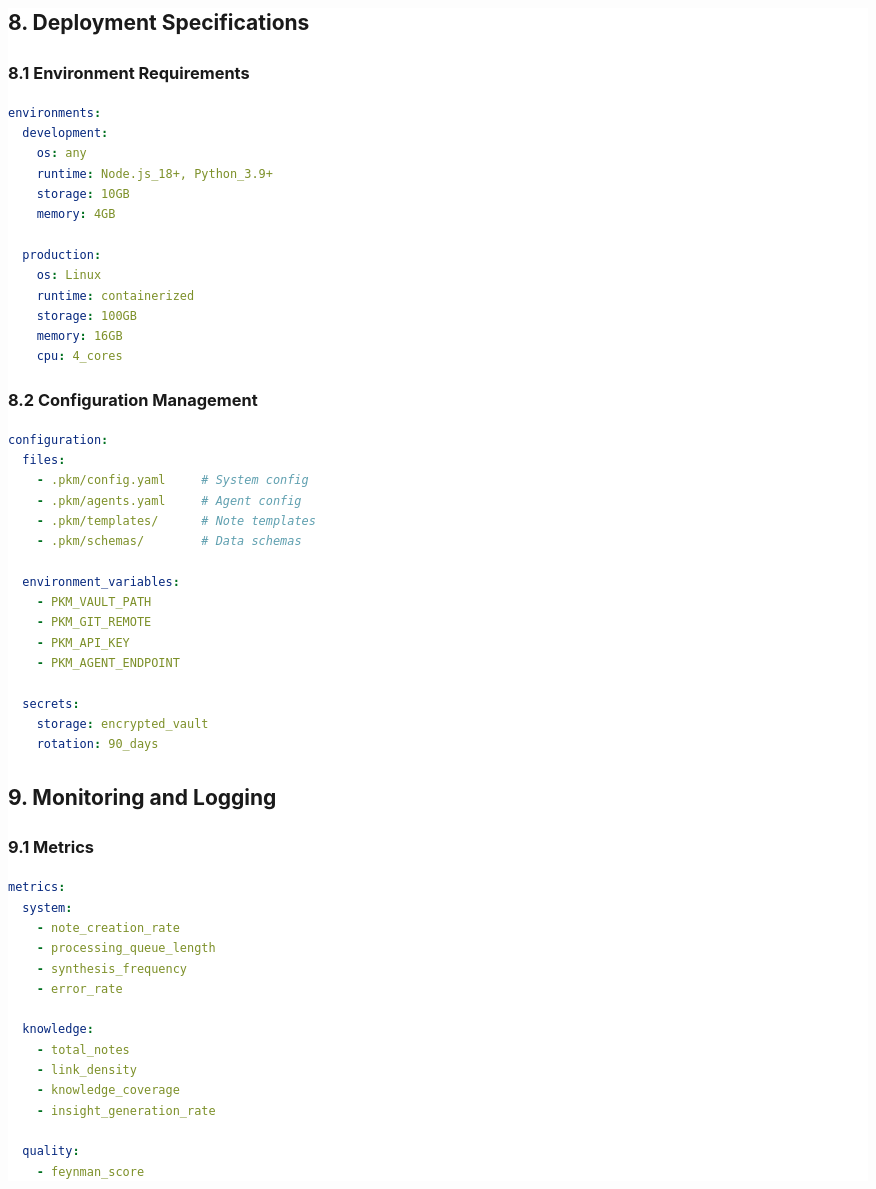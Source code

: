 ```yaml
```

## 8. Deployment Specifications

### 8.1 Environment Requirements

```yaml
environments:
  development:
    os: any
    runtime: Node.js_18+, Python_3.9+
    storage: 10GB
    memory: 4GB
  
  production:
    os: Linux
    runtime: containerized
    storage: 100GB
    memory: 16GB
    cpu: 4_cores
```

### 8.2 Configuration Management

```yaml
configuration:
  files:
    - .pkm/config.yaml     # System config
    - .pkm/agents.yaml     # Agent config
    - .pkm/templates/      # Note templates
    - .pkm/schemas/        # Data schemas
  
  environment_variables:
    - PKM_VAULT_PATH
    - PKM_GIT_REMOTE
    - PKM_API_KEY
    - PKM_AGENT_ENDPOINT
  
  secrets:
    storage: encrypted_vault
    rotation: 90_days
```

## 9. Monitoring and Logging

### 9.1 Metrics

```yaml
metrics:
  system:
    - note_creation_rate
    - processing_queue_length
    - synthesis_frequency
    - error_rate
  
  knowledge:
    - total_notes
    - link_density
    - knowledge_coverage
    - insight_generation_rate
  
  quality:
    - feynman_score
```